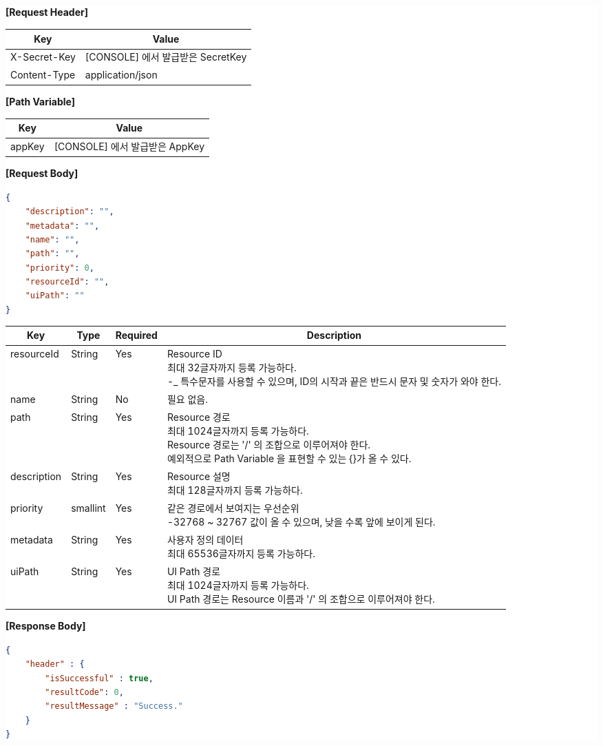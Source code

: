 **[Request Header]**

|Key|	Value|
|---|---|
|X-Secret-Key|	[CONSOLE] 에서 발급받은 SecretKey|
|Content-Type|	application/json|

**[Path Variable]**

|Key|	Value|
|---|---|
|appKey|	[CONSOLE] 에서 발급받은 AppKey|

**[Request Body]**

```json
{
	"description": "",
	"metadata": "",
	"name": "",
	"path": "",
	"priority": 0,
	"resourceId": "",
	"uiPath": ""
}
```

|Key|	Type|	Required|	Description|
|---|---|---|---|
|resourceId|	String|	Yes|	Resource ID <br/> 최대 32글자까지 등록 가능하다. <br/> -\_ 특수문자를 사용할 수 있으며, ID의 시작과 끝은 반드시 문자 및 숫자가 와야 한다.|
|name|	String|	No|	필요 없음.|
|path|	String|	Yes|	Resource 경로 <br/> 최대 1024글자까지 등록 가능하다. <br/> Resource 경로는 '/' 의 조합으로 이루어져야 한다. <br/> 예외적으로 Path Variable 을 표현할 수 있는 {}가 올 수 있다.|
|description|	String|	Yes|	Resource 설명 <br/> 최대 128글자까지 등록 가능하다.|
|priority|	smallint|	Yes|	같은 경로에서 보여지는 우선순위 <br/> -32768 ~ 32767 값이 올 수 있으며, 낮을 수록 앞에 보이게 된다.|
|metadata|	String|	Yes|	사용자 정의 데이터 <br/> 최대 65536글자까지 등록 가능하다.|
|uiPath|	String|	Yes|	UI Path 경로 <br/> 최대 1024글자까지 등록 가능하다. <br/> UI Path 경로는 Resource 이름과 '/' 의 조합으로 이루어져야 한다. |

**[Response Body]**

```json
{
	"header" : {
		"isSuccessful" : true,
		"resultCode": 0,
		"resultMessage" : "Success."
	}
}
```
